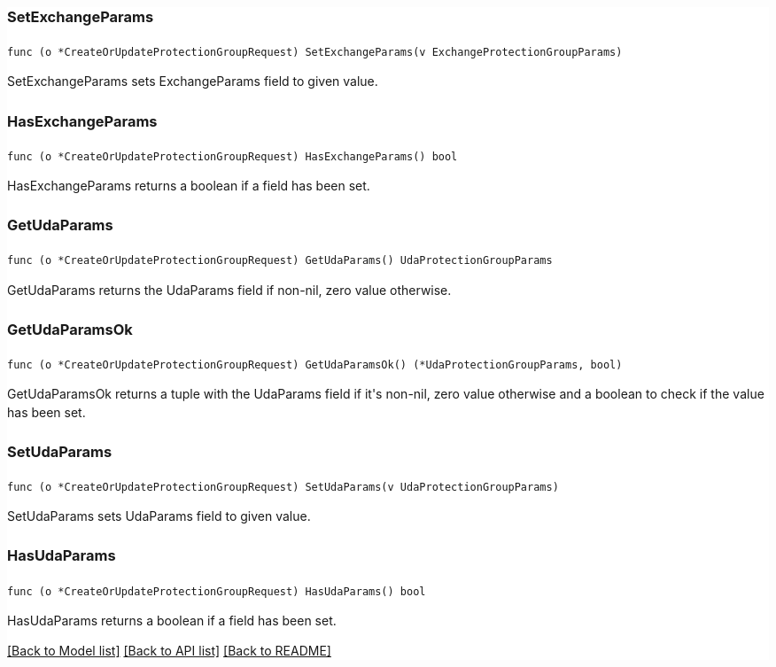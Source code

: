 ### SetExchangeParams

`func (o *CreateOrUpdateProtectionGroupRequest) SetExchangeParams(v ExchangeProtectionGroupParams)`

SetExchangeParams sets ExchangeParams field to given value.

### HasExchangeParams

`func (o *CreateOrUpdateProtectionGroupRequest) HasExchangeParams() bool`

HasExchangeParams returns a boolean if a field has been set.

### GetUdaParams

`func (o *CreateOrUpdateProtectionGroupRequest) GetUdaParams() UdaProtectionGroupParams`

GetUdaParams returns the UdaParams field if non-nil, zero value otherwise.

### GetUdaParamsOk

`func (o *CreateOrUpdateProtectionGroupRequest) GetUdaParamsOk() (*UdaProtectionGroupParams, bool)`

GetUdaParamsOk returns a tuple with the UdaParams field if it's non-nil, zero value otherwise
and a boolean to check if the value has been set.

### SetUdaParams

`func (o *CreateOrUpdateProtectionGroupRequest) SetUdaParams(v UdaProtectionGroupParams)`

SetUdaParams sets UdaParams field to given value.

### HasUdaParams

`func (o *CreateOrUpdateProtectionGroupRequest) HasUdaParams() bool`

HasUdaParams returns a boolean if a field has been set.


[[Back to Model list]](../README.md#documentation-for-models) [[Back to API list]](../README.md#documentation-for-api-endpoints) [[Back to README]](../README.md)


